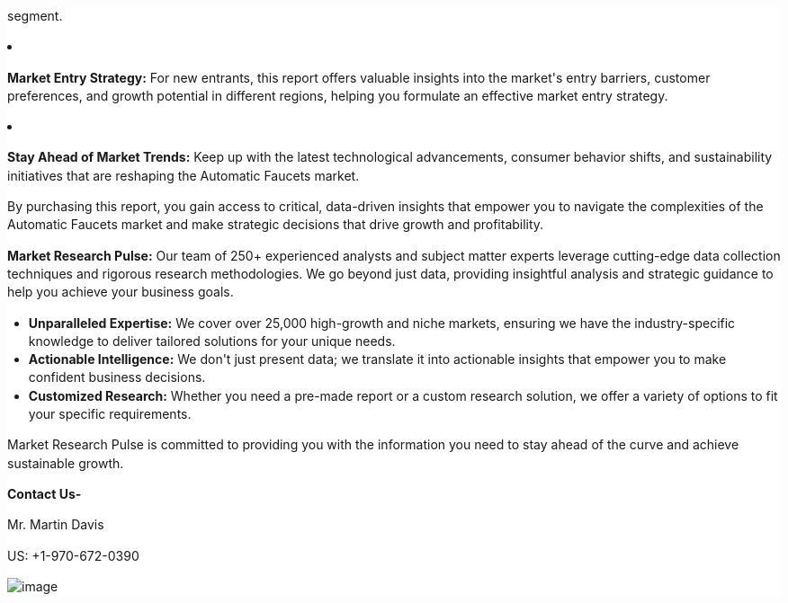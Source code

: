 segment.</p></li><li><p><strong>Market Entry Strategy:</strong> For new entrants, this report offers valuable insights into the market's entry barriers, customer preferences, and growth potential in different regions, helping you formulate an effective market entry strategy.</p></li><li><p><strong>Stay Ahead of Market Trends:</strong> Keep up with the latest technological advancements, consumer behavior shifts, and sustainability initiatives that are reshaping the Automatic Faucets market.</p></li></ol><p>By purchasing this report, you gain access to critical, data-driven insights that empower you to navigate the complexities of the Automatic Faucets market and make strategic decisions that drive growth and profitability.</p><p><strong>Market Research Pulse:</strong>&nbsp;Our team of 250+ experienced analysts and subject matter experts leverage cutting-edge data collection techniques and rigorous research methodologies. We go beyond just data, providing insightful analysis and strategic guidance to help you achieve your business goals.</p><ul><li><strong>Unparalleled Expertise:</strong>&nbsp;We cover over 25,000 high-growth and niche markets, ensuring we have the industry-specific knowledge to deliver tailored solutions for your unique needs.</li><li><strong>Actionable Intelligence:</strong>&nbsp;We don't just present data; we translate it into actionable insights that empower you to make confident business decisions.</li><li><strong>Customized Research:</strong>&nbsp;Whether you need a pre-made report or a custom research solution, we offer a variety of options to fit your specific requirements.</li></ul><p>Market Research Pulse is committed to providing you with the information you need to stay ahead of the curve and achieve sustainable growth.</p><p><strong>Contact Us-</strong></p><p>Mr. Martin Davis</p><p>US: +1-970-672-0390</p>
![image](https://github.com/user-attachments/assets/0bf0ebd9-231c-43b4-a25d-9909b9c5f44d)
